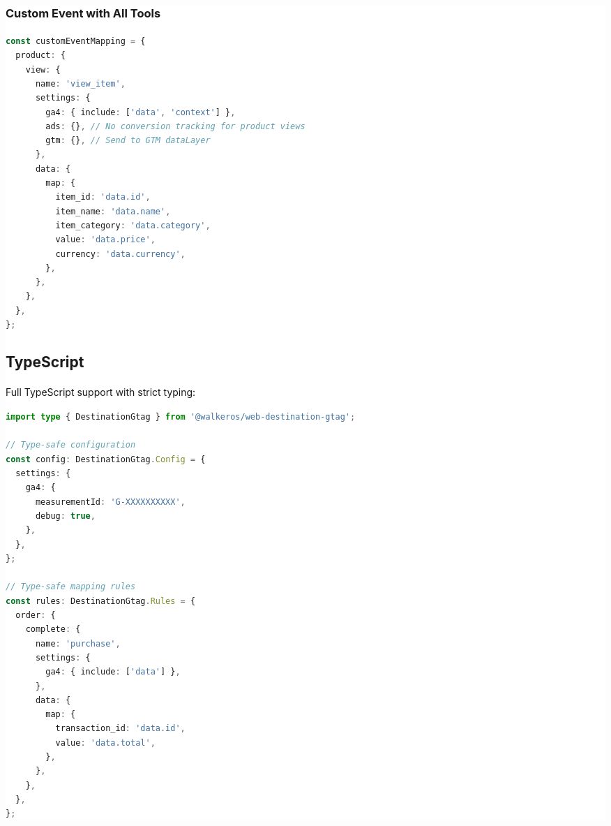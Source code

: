 ### Custom Event with All Tools

```typescript
const customEventMapping = {
  product: {
    view: {
      name: 'view_item',
      settings: {
        ga4: { include: ['data', 'context'] },
        ads: {}, // No conversion tracking for product views
        gtm: {}, // Send to GTM dataLayer
      },
      data: {
        map: {
          item_id: 'data.id',
          item_name: 'data.name',
          item_category: 'data.category',
          value: 'data.price',
          currency: 'data.currency',
        },
      },
    },
  },
};
```

## TypeScript

Full TypeScript support with strict typing:

```typescript
import type { DestinationGtag } from '@walkeros/web-destination-gtag';

// Type-safe configuration
const config: DestinationGtag.Config = {
  settings: {
    ga4: {
      measurementId: 'G-XXXXXXXXXX',
      debug: true,
    },
  },
};

// Type-safe mapping rules
const rules: DestinationGtag.Rules = {
  order: {
    complete: {
      name: 'purchase',
      settings: {
        ga4: { include: ['data'] },
      },
      data: {
        map: {
          transaction_id: 'data.id',
          value: 'data.total',
        },
      },
    },
  },
};
```

